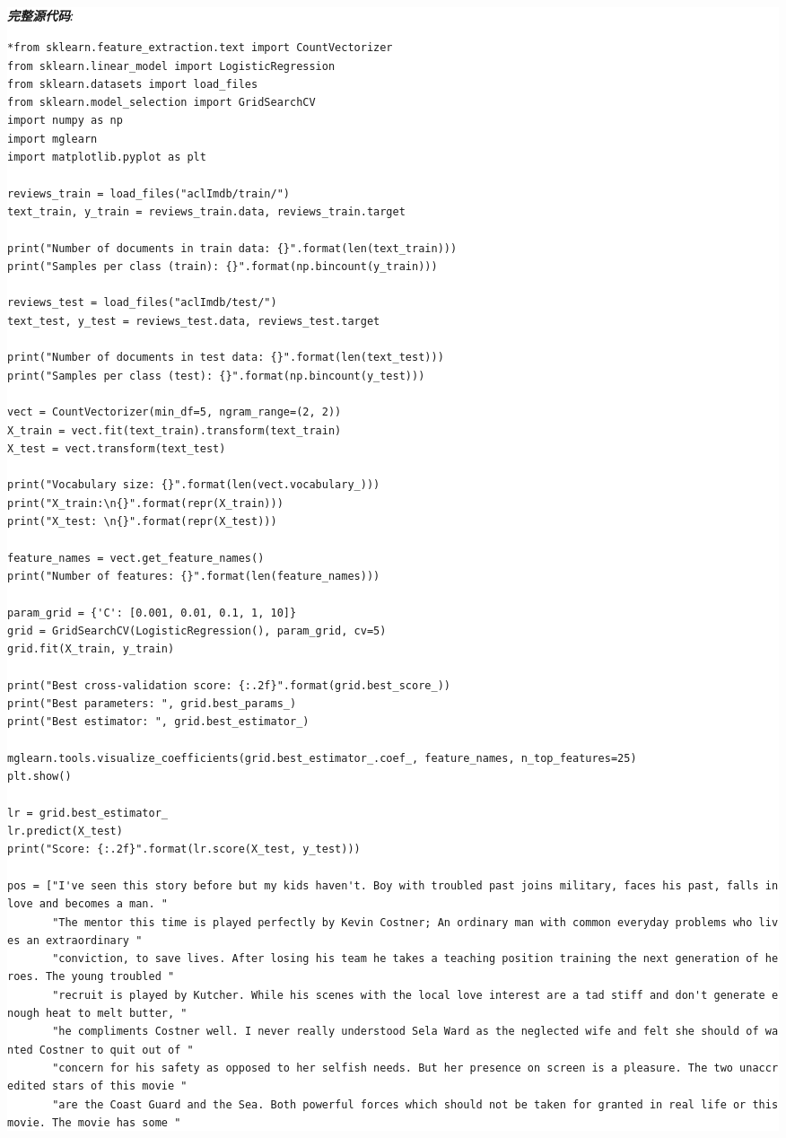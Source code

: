 ***完整源代码**:*

```
*from sklearn.feature_extraction.text import CountVectorizer
from sklearn.linear_model import LogisticRegression
from sklearn.datasets import load_files
from sklearn.model_selection import GridSearchCV
import numpy as np
import mglearn
import matplotlib.pyplot as plt

reviews_train = load_files("aclImdb/train/")
text_train, y_train = reviews_train.data, reviews_train.target

print("Number of documents in train data: {}".format(len(text_train)))
print("Samples per class (train): {}".format(np.bincount(y_train)))

reviews_test = load_files("aclImdb/test/")
text_test, y_test = reviews_test.data, reviews_test.target

print("Number of documents in test data: {}".format(len(text_test)))
print("Samples per class (test): {}".format(np.bincount(y_test)))

vect = CountVectorizer(min_df=5, ngram_range=(2, 2))
X_train = vect.fit(text_train).transform(text_train)
X_test = vect.transform(text_test)

print("Vocabulary size: {}".format(len(vect.vocabulary_)))
print("X_train:\n{}".format(repr(X_train)))
print("X_test: \n{}".format(repr(X_test)))

feature_names = vect.get_feature_names()
print("Number of features: {}".format(len(feature_names)))

param_grid = {'C': [0.001, 0.01, 0.1, 1, 10]}
grid = GridSearchCV(LogisticRegression(), param_grid, cv=5)
grid.fit(X_train, y_train)

print("Best cross-validation score: {:.2f}".format(grid.best_score_))
print("Best parameters: ", grid.best_params_)
print("Best estimator: ", grid.best_estimator_)

mglearn.tools.visualize_coefficients(grid.best_estimator_.coef_, feature_names, n_top_features=25)
plt.show()

lr = grid.best_estimator_
lr.predict(X_test)
print("Score: {:.2f}".format(lr.score(X_test, y_test)))

pos = ["I've seen this story before but my kids haven't. Boy with troubled past joins military, faces his past, falls in love and becomes a man. "
       "The mentor this time is played perfectly by Kevin Costner; An ordinary man with common everyday problems who lives an extraordinary "
       "conviction, to save lives. After losing his team he takes a teaching position training the next generation of heroes. The young troubled "
       "recruit is played by Kutcher. While his scenes with the local love interest are a tad stiff and don't generate enough heat to melt butter, "
       "he compliments Costner well. I never really understood Sela Ward as the neglected wife and felt she should of wanted Costner to quit out of "
       "concern for his safety as opposed to her selfish needs. But her presence on screen is a pleasure. The two unaccredited stars of this movie "
       "are the Coast Guard and the Sea. Both powerful forces which should not be taken for granted in real life or this movie. The movie has some "
```